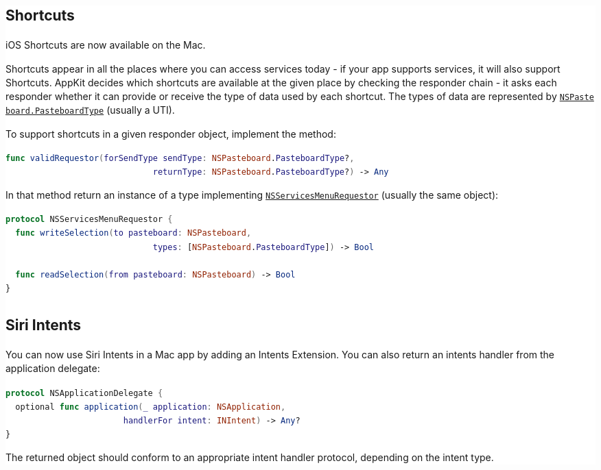 
## Shortcuts

iOS Shortcuts are now available on the Mac.

Shortcuts appear in all the places where you can access services today - if your app supports services, it will also support Shortcuts. AppKit decides which shortcuts are available at the given place by checking the responder chain - it asks each responder whether it can provide or receive the type of data used by each shortcut. The types of data are represented by [`NSPasteboard.PasteboardType`](https://developer.apple.com/documentation/appkit/nspasteboard/pasteboardtype) (usually a UTI).

To support shortcuts in a given responder object, implement the method:

```swift
func validRequestor(forSendType sendType: NSPasteboard.PasteboardType?,
                              returnType: NSPasteboard.PasteboardType?) -> Any
```

In that method return an instance of a type implementing [`NSServicesMenuRequestor`](https://developer.apple.com/documentation/appkit/nsservicesmenurequestor/) (usually the same object):

```swift
protocol NSServicesMenuRequestor {
  func writeSelection(to pasteboard: NSPasteboard,
                              types: [NSPasteboard.PasteboardType]) -> Bool

  func readSelection(from pasteboard: NSPasteboard) -> Bool
}
```


## Siri Intents

You can now use Siri Intents in a Mac app by adding an Intents Extension. You can also return an intents handler from the application delegate:

```swift
protocol NSApplicationDelegate {
  optional func application(_ application: NSApplication,
                        handlerFor intent: INIntent) -> Any?
}
```

The returned object should conform to an appropriate intent handler protocol, depending on the intent type.
